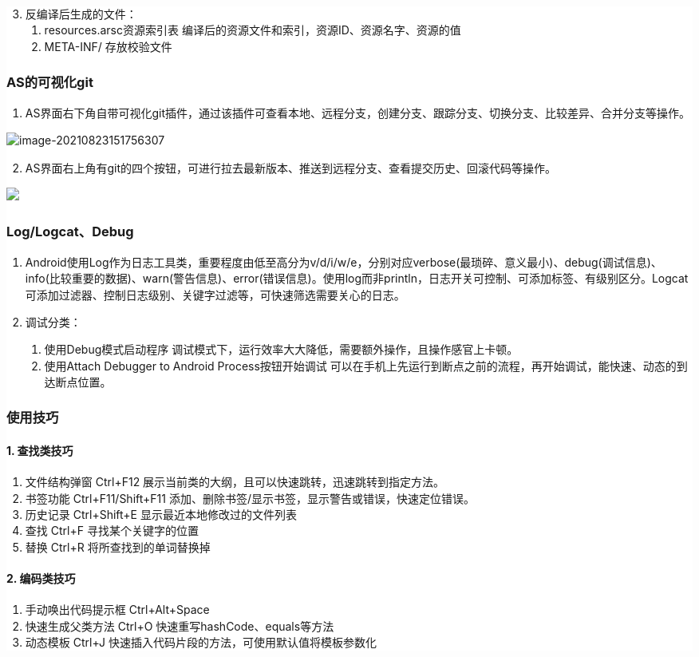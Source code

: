 3. 反编译后生成的文件：
   1. resources.arsc资源索引表    编译后的资源文件和索引，资源ID、资源名字、资源的值
   2. META-INF/    存放校验文件

### AS的可视化git

1. AS界面右下角自带可视化git插件，通过该插件可查看本地、远程分支，创建分支、跟踪分支、切换分支、比较差异、合并分支等操作。

![image-20210823151756307](D:\Users\80350694\AppData\Roaming\Typora\typora-user-images\image-20210823151756307.png)

2. AS界面右上角有git的四个按钮，可进行拉去最新版本、推送到远程分支、查看提交历史、回滚代码等操作。

![](D:\Users\80350694\AppData\Roaming\Typora\typora-user-images\image-20210823151932545.png)

### Log/Logcat、Debug

1. Android使用Log作为日志工具类，重要程度由低至高分为v/d/i/w/e，分别对应verbose(最琐碎、意义最小)、debug(调试信息)、info(比较重要的数据)、warn(警告信息)、error(错误信息)。使用log而非println，日志开关可控制、可添加标签、有级别区分。Logcat可添加过滤器、控制日志级别、关键字过滤等，可快速筛选需要关心的日志。

2. 调试分类：
   1. 使用Debug模式启动程序    调试模式下，运行效率大大降低，需要额外操作，且操作感官上卡顿。
   2. 使用Attach Debugger to Android Process按钮开始调试    可以在手机上先运行到断点之前的流程，再开始调试，能快速、动态的到达断点位置。

### 使用技巧

#### 1. 查找类技巧

1. 文件结构弹窗    Ctrl+F12	展示当前类的大纲，且可以快速跳转，迅速跳转到指定方法。
2. 书签功能    Ctrl+F11/Shift+F11    添加、删除书签/显示书签，显示警告或错误，快速定位错误。
3. 历史记录    Ctrl+Shift+E    显示最近本地修改过的文件列表
4. 查找    Ctrl+F    寻找某个关键字的位置
5. 替换    Ctrl+R    将所查找到的单词替换掉    

#### 2. 编码类技巧

1. 手动唤出代码提示框    Ctrl+Alt+Space
2. 快速生成父类方法    Ctrl+O    快速重写hashCode、equals等方法
3. 动态模板    Ctrl+J    快速插入代码片段的方法，可使用默认值将模板参数化
